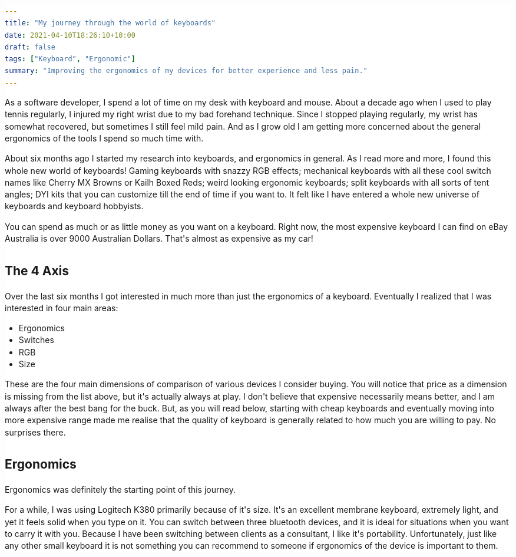 ```yaml
---
title: "My journey through the world of keyboards"
date: 2021-04-10T18:26:10+10:00
draft: false
tags: ["Keyboard", "Ergonomic"]
summary: "Improving the ergonomics of my devices for better experience and less pain."
---
```


As a software developer, I spend a lot of time on my desk with keyboard and mouse. About a decade ago when I used to play tennis regularly, I injured my right wrist due to my bad forehand technique. Since I stopped playing regularly, my wrist has somewhat recovered, but sometimes I still feel mild pain. And as I grow old I am getting more concerned about the general ergonomics of the tools I spend so much time with.

About six months ago I started my research into keyboards, and ergonomics in general. As I read more and more, I found this whole new world of keyboards! Gaming keyboards with snazzy RGB effects; mechanical keyboards with all these cool switch names like Cherry MX Browns or Kailh Boxed Reds; weird looking ergonomic keyboards; split keyboards with all sorts of tent angles; DYI kits that you can customize till the end of time if you want to. It felt like I have entered a whole new universe of keyboards and keyboard hobbyists.

You can spend as much or as little money as you want on a keyboard. Right now, the most expensive keyboard I can find on eBay Australia is over 9000 Australian Dollars. That's almost as expensive as my car!

## The 4 Axis

Over the last six months I got interested in much more than just the ergonomics of a keyboard. Eventually I realized that I was interested in four main areas:

- Ergonomics
- Switches
- RGB
- Size

These are the four main dimensions of comparison of various devices I consider buying.  You will notice that price as a dimension is missing from the list above, but it's actually always at play. I don't believe that expensive necessarily means better, and I am always after the best bang for the buck. But, as you will read below, starting with cheap keyboards and eventually moving into more expensive range made me realise that the quality of keyboard is generally related to how much you are willing to pay. No surprises there.

## Ergonomics

Ergonomics was definitely the starting point of this journey.

For a while, I was using Logitech K380 primarily because of it's size. It's an excellent membrane keyboard, extremely light, and yet it feels solid when you type on it. You can switch between three bluetooth devices, and it is ideal for situations when you want to carry it with you. Because I have been switching between clients as a consultant, I like it's portability. Unfortunately, just like any other small keyboard it is not something you can recommend to someone if ergonomics of the device is important to them.
